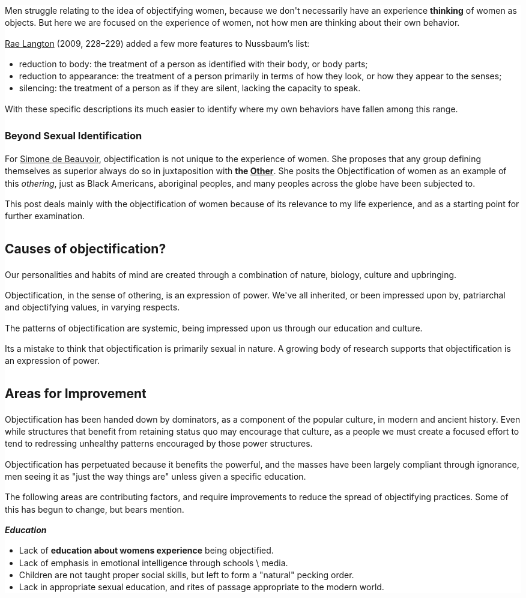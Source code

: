 <p>Men struggle relating to the idea of objectifying women, because we don't necessarily have an experience <b>thinking</b> of women as objects. But here we are focused on the experience of women, not how men are thinking about their own behavior.</p>

<p><a href="http://web.mit.edu/langton/www/pubs/Projection&Objectification.pdf">Rae Langton</a> (2009, 228–229) added a few more features to Nussbaum’s list:
<ul>
  <li>reduction to body: the treatment of a person as identified with their body, or body parts;</li>
  <li>reduction to appearance: the treatment of a person primarily in terms of how they look, or how they appear to the senses;</li>
  <li>silencing: the treatment of a person as if they are silent, lacking the capacity to speak.</li>
</ul></p>

<p>With these specific descriptions its much easier to identify where my own behaviors have fallen among this range.</p>

<h3 id="beyond-sexual-identification">Beyond Sexual Identification</h3>

<p>For <a href="https://en.wikipedia.org/wiki/Simone_de_Beauvoir">Simone de Beauvoir</a>, objectification is not unique to the experience of women. She proposes that any group defining themselves as superior always do so in juxtaposition with <b>the <a href="https://en.wikipedia.org/wiki/Other_(philosophy">Other</a></b>. She posits the Objectification of women as an example of this <i>othering</i>, just as Black Americans, aboriginal peoples, and many peoples across the globe have been subjected to.</p>

This post deals mainly with the objectification of women because of its relevance to my life experience, and as a starting point for further examination.

<h2 id="causes-of-objectification">Causes of objectification?</h2>

Our personalities and habits of mind are created through a combination of nature, biology, culture and upbringing.

Objectification, in the sense of othering, is an expression of power. We've all inherited, or been impressed upon by, patriarchal and objectifying values, in varying respects. 

The patterns of objectification are systemic, being impressed upon us through our education and culture.

Its a mistake to think that objectification is primarily sexual in nature. A growing body of research supports that objectification is an expression of power. 

<h2 id="areas-for-improvement">Areas for Improvement</h2>

Objectification has been handed down by dominators, as a component of the popular culture, in modern and ancient history. Even while structures that benefit from retaining status quo may encourage that culture, as a people we must create a focused effort to tend to redressing unhealthy patterns encouraged by those power structures.

Objectification has perpetuated because it benefits the powerful, and the masses have been largely compliant through ignorance, men seeing it as "just the way things are" unless given a specific education.

The following areas are contributing factors, and require improvements to reduce the spread of objectifying practices. Some of this has begun to change, but bears mention.

<b><em>Education</em></b>
<ul>
<li>Lack of <b>education about womens experience</b> being objectified.</li>
<li>Lack of emphasis in emotional intelligence through schools \ media.</li>
<li>Children are not taught proper social skills, but left to form a "natural" pecking order.</li>
<li>Lack in appropriate sexual education, and rites of passage appropriate to the modern world.</li>
</ul>
